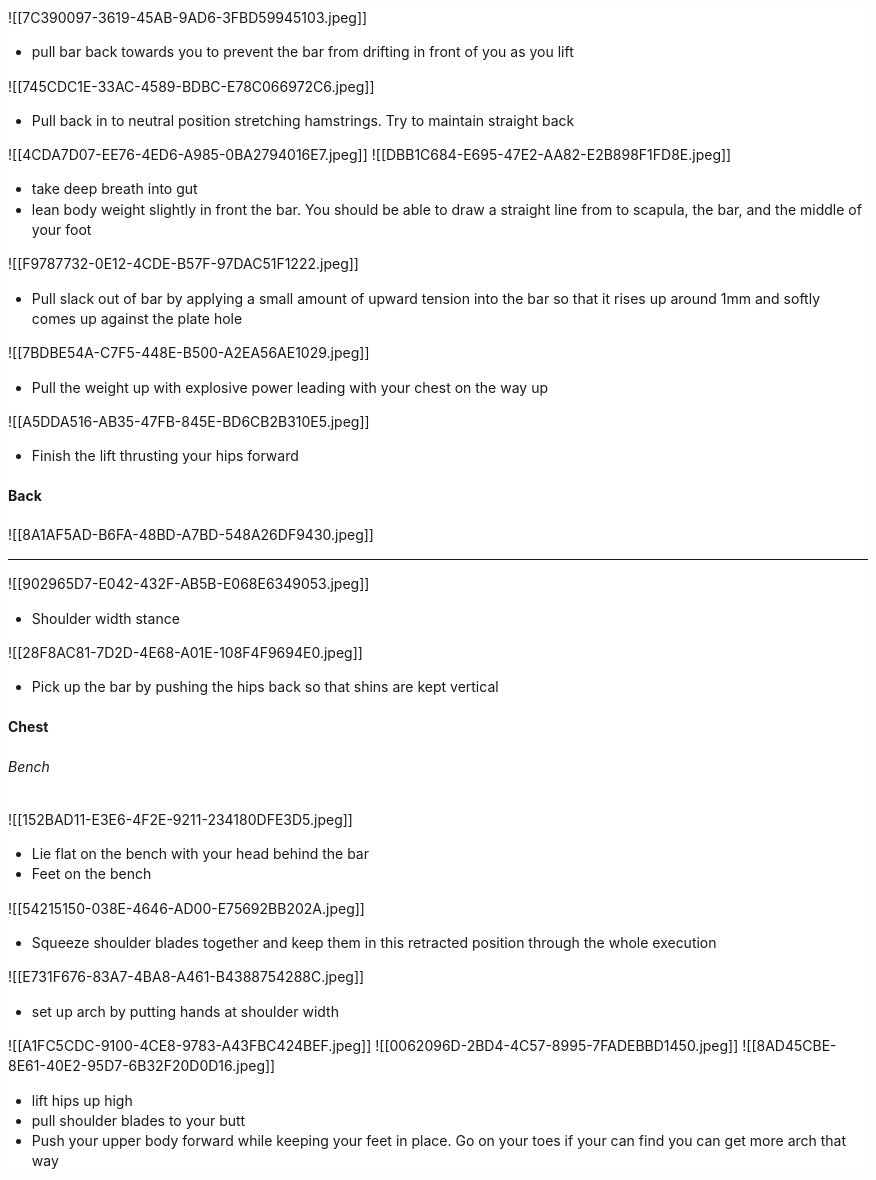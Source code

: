 ![[7C390097-3619-45AB-9AD6-3FBD59945103.jpeg]]
- pull bar back towards you to prevent the bar from drifting in front of you as you lift

![[745CDC1E-33AC-4589-BDBC-E78C066972C6.jpeg]]
- Pull back in to neutral position stretching hamstrings. Try to maintain straight back

![[4CDA7D07-EE76-4ED6-A985-0BA2794016E7.jpeg]]
![[DBB1C684-E695-47E2-AA82-E2B898F1FD8E.jpeg]]
- take deep breath into gut
- lean body weight slightly in front the bar. You should be able to draw a straight line from to scapula, the bar, and the middle of your foot

![[F9787732-0E12-4CDE-B57F-97DAC51F1222.jpeg]]
- Pull slack out of bar by applying a small amount of upward tension into the bar so that it rises up around 1mm and softly comes up against the plate hole

![[7BDBE54A-C7F5-448E-B500-A2EA56AE1029.jpeg]]
- Pull the weight up with explosive power leading with your chest on the way up

![[A5DDA516-AB35-47FB-845E-BD6CB2B310E5.jpeg]]
- Finish the lift thrusting your hips forward

#### Back

![[8A1AF5AD-B6FA-48BD-A7BD-548A26DF9430.jpeg]]
___

![[902965D7-E042-432F-AB5B-E068E6349053.jpeg]]
- Shoulder width stance

![[28F8AC81-7D2D-4E68-A01E-108F4F9694E0.jpeg]]
- Pick up the bar by pushing the hips back so that shins are kept vertical

#### Chest
###### Bench
![[152BAD11-E3E6-4F2E-9211-234180DFE3D5.jpeg]]
- Lie flat on the bench with your head behind the bar
- Feet on the bench

![[54215150-038E-4646-AD00-E75692BB202A.jpeg]]
- Squeeze shoulder blades together and keep them in this retracted position through the whole execution 

![[E731F676-83A7-4BA8-A461-B4388754288C.jpeg]]
- set up arch by putting hands at shoulder width

![[A1FC5CDC-9100-4CE8-9783-A43FBC424BEF.jpeg]]
![[0062096D-2BD4-4C57-8995-7FADEBBD1450.jpeg]]
![[8AD45CBE-8E61-40E2-95D7-6B32F20D0D16.jpeg]]
- lift hips up high
- pull shoulder blades to your butt
- Push your upper body forward while keeping your feet in place. Go on your toes if your can find you can get more arch that way
